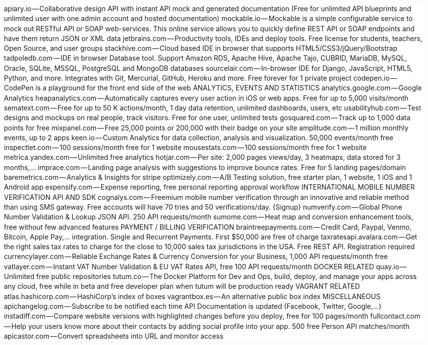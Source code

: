 apiary.io — Collaborative design API with instant API mock and generated documentation (Free for unlimited API blueprints and unlimited user with one admin account and hosted documentation)
mockable.io — Mockable is a simple configurable service to mock out RESTful API or SOAP web-services. This online service allows you to quickly define REST API or SOAP endpoints and have them return JSON or XML data
jetbrains.com — Productivity tools, IDEs and deploy tools. Free license for students, teachers, Open Source, and user groups
stackhive.com — Cloud based IDE in browser that supports HTML5/CSS3/jQuery/Bootstrap
tadpoledb.com — IDE in browser Database tool. Support Amazon RDS, Apache Hive, Apache Tajo, CUBRID, MariaDB, MySQL, Oracle, SQLite, MSSQL, PostgreSQL and MongoDB databases
sourcelair.com — In-browser IDE for Django, JavaScript, HTML5, Python, and more. Integrates with Git, Mercurial, GitHub, Heroku and more. Free forever for 1 private project
codepen.io — CodePen is a playground for the front end side of the web
ANALYTICS, EVENTS AND STATISTICS
analytics.google.com — Google Analytics
heapanalytics.com — Automatically captures every user action in iOS or web apps. Free for up to 5,000 visits/month
sematext.com — Free for up to 50 K actions/month, 1 day data retention, unlimited dashboards, users, etc
usabilityhub.com — Test designs and mockups on real people, track visitors. Free for one user, unlimited tests
gosquared.com — Track up to 1,000 data points for free
mixpanel.com — Free 25,000 points or 200,000 with their badge on your site
amplitude.com — 1 million monthly events, up to 2 apps
keen.io — Custom Analytics for data collection, analysis and visualization. 50,000 events/month free
inspectlet.com — 100 sessions/month free for 1 website
mousestats.com — 100 sessions/month free for 1 website
metrica.yandex.com — Unlimited free analytics
hotjar.com — Per site: 2,000 pages views/day, 3 heatmaps, data stored for 3 months,…
imprace.com — Landing page analysis with suggestions to improve bounce rates. Free for 5 landing pages/domain
baremetrics.com — Analytics & Insights for stripe
optimizely.com — A/B Testing solution, free starter plan, 1 website, 1 iOS and 1 Android app
expensify.com — Expense reporting, free personal reporting approval workflow
INTERNATIONAL MOBILE NUMBER VERIFICATION API AND SDK
cognalys.com — Freemium mobile number verification through an innovative and reliable method than using SMS gateway. Free accounts will have 70 tries and 50 verifications/day. {Signup}
numverify.com — Global Phone Number Validation & Lookup JSON API. 250 API requests/month
sumome.com — Heat map and conversion enhancement tools, free without few advanced features
PAYMENT / BILLING VERIFICATION
braintreepayments.com — Credit Card, Paypal, Venmo, Bitcoin, Apple Pay,… integration. Single and Recurrent Payments. First $50,000 are free of charge
taxratesapi.avalara.com — Get the right sales tax rates to charge for the close to 10,000 sales tax jurisdictions in the USA. Free REST API. Registration required
currencylayer.com — Reliable Exchange Rates & Currency Conversion for your Business, 1,000 API requests/month free
vatlayer.com — Instant VAT Number Validation & EU VAT Rates API, free 100 API requests/month
DOCKER RELATED
quay.io — Unlimited free public repositories
tutum.co — The Docker Platform for Dev and Ops, build, deploy, and manage your apps across any cloud, free while in beta and free developer plan when tutum will be production ready
VAGRANT RELATED
atlas.hashicorp.com — HashiCorp’s index of boxes
vagrantbox.es — An alternative public box index
MISCELLANEOUS
apichangelog.com — Subscribe to be notified each time API Documentation is updated (Facebook, Twitter, Google,…)
instadiff.com — Compare website versions with highlighted changes before you deploy, free for 100 pages/month
fullcontact.com — Help your users know more about their contacts by adding social profile into your app. 500 free Person API matches/month
apicastor.com — Convert spreadsheets into URL and monitor access